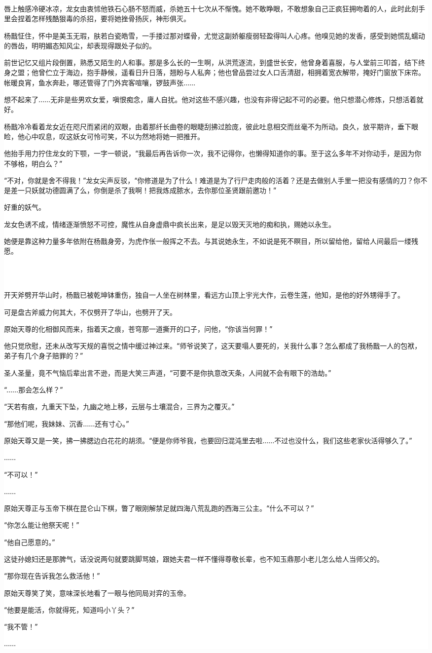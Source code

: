 唇上触感冷硬冰凉，龙女由衷怵他铁石心肠不怒而威，杀她五十七次从不惭愧。她不敢睁眼，不敢想象自己正疯狂拥吻着的人，此时此刻手里会捏着怎样残酷狠毒的杀招，要将她挫骨扬灰，神形俱灭。

杨戬怔住，怀中是美玉无瑕，肤若白瓷皓雪，一手搂过那对蝶骨，尤觉这副娇躯瘦弱轻盈得叫人心疼。他嗅见她的发香，感受到她慌乱蠕动的唇齿，明明媚态知风尘，却表现得跟处子似的。

前世记忆又组片段倒置，熟悉又陌生的人和事。那是多么长的一生啊，从洪荒逐流，到盛世长安，他曾身着喜服，与人堂前三叩首，结下终身之盟；他曾伫立于海边，抱手静候，遥看日升日落，翘盼与人私奔；他也曾品尝过女人口舌清甜，相拥着宽衣解带，掩好门窗放下床帘。帐暖良宵，鱼水奔赴，哪还管得了门外宾客喧嚷，锣鼓声张……

想不起来了……无非是些男欢女爱，嗔恨痴念，庸人自扰。他对这些不感兴趣，也没有非得记起不可的必要。他只想潜心修炼，只想活着就好。

杨戬冷冷看着龙女近在咫尺而紧闭的双眼，由着那纤长曲卷的眼睫刮拂过脸庞，彼此吐息相交而丝毫不为所动。良久，放平期许，垂下眼睑，他心中叹息，叹这妖女可怜可笑，不以为然地将她一把推开。

他抬手用力拧住龙女的下颚，一字一顿说，“我最后再告诉你一次，我不记得你，也懒得知道你的事。至于这么多年不对你动手，是因为你不够格，明白么？”

“不对，你就是舍不得我！”龙女尖声反驳，“你修道是为了什么！难道是为了行尸走肉般的活着？还是去做别人手里一把没有感情的刀？你不是差一只妖就功德圆满了么，你倒是杀了我啊！把我炼成脓水，去你那位圣贤跟前邀功！”

好重的妖气。

龙女色诱不成，情绪逐渐愤怒不可控，魔性从自身虚鼎中疯长出来，是足以毁天灭地的痴和执，赐她以永生。

她便是靠这种力量多年依附在杨戬身旁，为虎作伥一般挥之不去。与其说她永生，不如说是死不瞑目，所以留给他，留给人间最后一缕残愿。

</br></br>

开天斧劈开华山时，杨戬已被乾坤钵重伤，独自一人坐在树林里，看远方山顶上宇光大作，云卷生莲，他知，是他的好外甥得手了。

可是盘古斧威力何其大，不仅劈开了华山，也劈开了天。

原始天尊的化相御风而来，指着天之痕，苍穹那一道撕开的口子，问他，“你该当何罪！”

他只觉欣慰，还未从改写天规的喜悦之情中缓过神过来。“师爷说笑了，这天要塌人要死的，关我什么事？怎么都成了我杨戬一人的包袱，弟子有几个身子赔罪的？”

圣人圣量，竟不气恼后辈出言不逊，而是大笑三声道，“可要不是你执意改天条，人间就不会有眼下的浩劫。”

“……那会怎么样？”

“天若有痕，九重天下坠，九幽之地上移，云层与土壤混合，三界为之覆灭。”

“那他们呢，我妹妹、沉香……还有寸心。”

原始天尊又是一笑，拂一拂腮边白花花的胡须。“便是你师爷我，也要回归混沌里去啦……不过也没什么，我们这些老家伙活得够久了。”

……

“不可以！”

……

原始天尊正与玉帝下棋在昆仑山下棋，瞥了眼刚解禁足就四海八荒乱跑的西海三公主。“什么不可以？”

“你怎么能让他祭天呢！”

“他自己愿意的。”

这徒孙媳妇还是那脾气，话没说两句就要跳脚骂娘，跟她夫君一样不懂得尊敬长辈，也不知玉鼎那小老儿怎么给人当师父的。

“那你现在告诉我怎么救活他！”

原始天尊笑了笑，意味深长地看了一眼与他同局对弈的玉帝。

“他要是能活，你就得死，知道吗小丫头？”

“我不管！”

……
